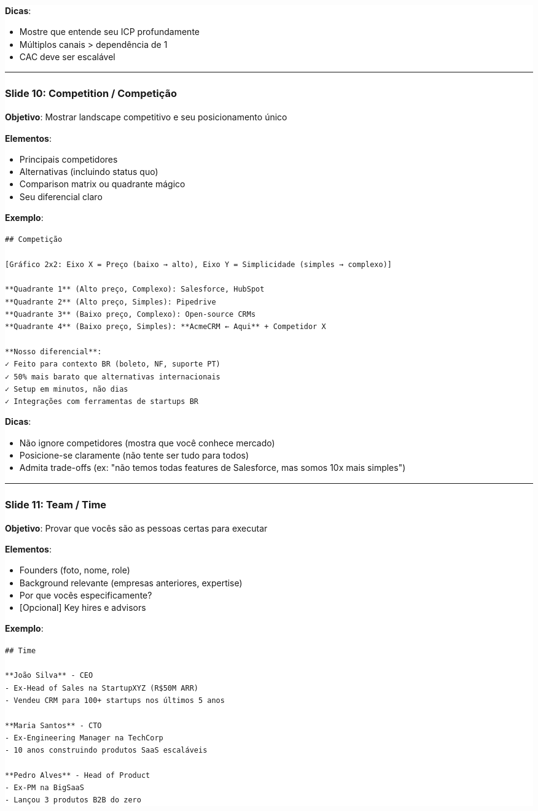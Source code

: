 **Dicas**:
- Mostre que entende seu ICP profundamente
- Múltiplos canais > dependência de 1
- CAC deve ser escalável

---

### Slide 10: Competition / Competição

**Objetivo**: Mostrar landscape competitivo e seu posicionamento único

**Elementos**:
- Principais competidores
- Alternativas (incluindo status quo)
- Comparison matrix ou quadrante mágico
- Seu diferencial claro

**Exemplo**:
```
## Competição

[Gráfico 2x2: Eixo X = Preço (baixo → alto), Eixo Y = Simplicidade (simples → complexo)]

**Quadrante 1** (Alto preço, Complexo): Salesforce, HubSpot
**Quadrante 2** (Alto preço, Simples): Pipedrive
**Quadrante 3** (Baixo preço, Complexo): Open-source CRMs
**Quadrante 4** (Baixo preço, Simples): **AcmeCRM ← Aqui** + Competidor X

**Nosso diferencial**:
✓ Feito para contexto BR (boleto, NF, suporte PT)
✓ 50% mais barato que alternativas internacionais
✓ Setup em minutos, não dias
✓ Integrações com ferramentas de startups BR
```

**Dicas**:
- Não ignore competidores (mostra que você conhece mercado)
- Posicione-se claramente (não tente ser tudo para todos)
- Admita trade-offs (ex: "não temos todas features de Salesforce, mas somos 10x mais simples")

---

### Slide 11: Team / Time

**Objetivo**: Provar que vocês são as pessoas certas para executar

**Elementos**:
- Founders (foto, nome, role)
- Background relevante (empresas anteriores, expertise)
- Por que vocês especificamente?
- [Opcional] Key hires e advisors

**Exemplo**:
```
## Time

**João Silva** - CEO
- Ex-Head of Sales na StartupXYZ (R$50M ARR)
- Vendeu CRM para 100+ startups nos últimos 5 anos

**Maria Santos** - CTO
- Ex-Engineering Manager na TechCorp
- 10 anos construindo produtos SaaS escaláveis

**Pedro Alves** - Head of Product
- Ex-PM na BigSaaS
- Lançou 3 produtos B2B do zero
```